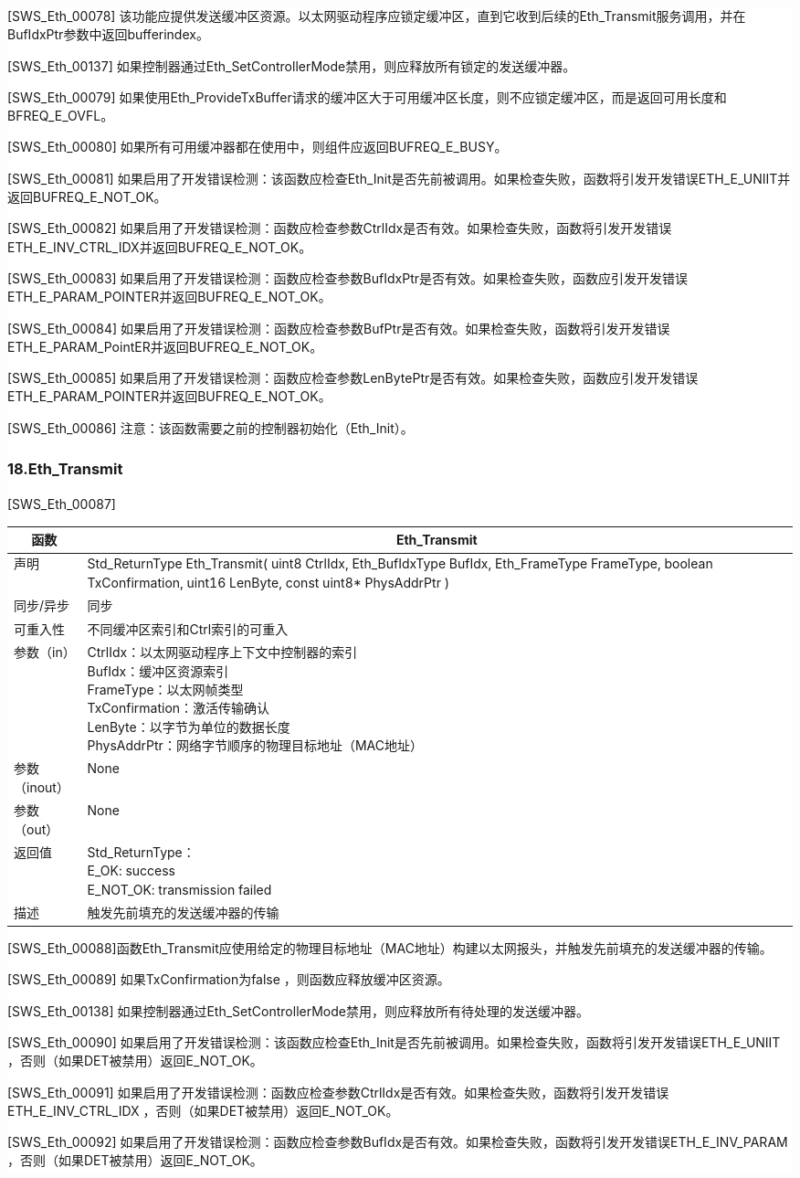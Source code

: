 [SWS_Eth_00078] 该功能应提供发送缓冲区资源。以太网驱动程序应锁定缓冲区，直到它收到后续的Eth_Transmit服务调用，并在BufIdxPtr参数中返回bufferindex。

[SWS_Eth_00137] 如果控制器通过Eth_SetControllerMode禁用，则应释放所有锁定的发送缓冲器。

[SWS_Eth_00079] 如果使用Eth_ProvideTxBuffer请求的缓冲区大于可用缓冲区长度，则不应锁定缓冲区，而是返回可用长度和BFREQ_E_OVFL。

[SWS_Eth_00080] 如果所有可用缓冲器都在使用中，则组件应返回BUFREQ_E_BUSY。

[SWS_Eth_00081] 如果启用了开发错误检测：该函数应检查Eth_Init是否先前被调用。如果检查失败，函数将引发开发错误ETH_E_UNIIT并返回BUFREQ_E_NOT_OK。

[SWS_Eth_00082] 如果启用了开发错误检测：函数应检查参数CtrlIdx是否有效。如果检查失败，函数将引发开发错误ETH_E_INV_CTRL_IDX并返回BUFREQ_E_NOT_OK。

[SWS_Eth_00083] 如果启用了开发错误检测：函数应检查参数BufIdxPtr是否有效。如果检查失败，函数应引发开发错误ETH_E_PARAM_POINTER并返回BUFREQ_E_NOT_OK。

[SWS_Eth_00084] 如果启用了开发错误检测：函数应检查参数BufPtr是否有效。如果检查失败，函数将引发开发错误ETH_E_PARAM_PointER并返回BUFREQ_E_NOT_OK。

[SWS_Eth_00085] 如果启用了开发错误检测：函数应检查参数LenBytePtr是否有效。如果检查失败，函数应引发开发错误ETH_E_PARAM_POINTER并返回BUFREQ_E_NOT_OK。

[SWS_Eth_00086] 注意：该函数需要之前的控制器初始化（Eth_Init）。

### 18.Eth_Transmit

[SWS_Eth_00087]

|函数|Eth_Transmit|
|--|--|
|声明|Std_ReturnType Eth_Transmit( uint8 CtrlIdx, Eth_BufIdxType BufIdx, Eth_FrameType FrameType, boolean TxConfirmation, uint16 LenByte, const uint8* PhysAddrPtr )|
|同步/异步|同步|
|可重入性|不同缓冲区索引和Ctrl索引的可重入|
|参数（in）|CtrlIdx：以太网驱动程序上下文中控制器的索引<br/>BufIdx：缓冲区资源索引<br/>FrameType：以太网帧类型<br/>TxConfirmation：激活传输确认<br/>LenByte：以字节为单位的数据长度<br/>PhysAddrPtr：网络字节顺序的物理目标地址（MAC地址）|
|参数（inout）|None|
|参数（out）|None|
|返回值|Std_ReturnType：<br/>E_OK: success <br/>E_NOT_OK: transmission failed|
|描述|触发先前填充的发送缓冲器的传输|

[SWS_Eth_00088]函数Eth_Transmit应使用给定的物理目标地址（MAC地址）构建以太网报头，并触发先前填充的发送缓冲器的传输。

[SWS_Eth_00089] 如果TxConfirmation为false ，则函数应释放缓冲区资源。

[SWS_Eth_00138] 如果控制器通过Eth_SetControllerMode禁用，则应释放所有待处理的发送缓冲器。

[SWS_Eth_00090] 如果启用了开发错误检测：该函数应检查Eth_Init是否先前被调用。如果检查失败，函数将引发开发错误ETH_E_UNIIT ，否则（如果DET被禁用）返回E_NOT_OK。

[SWS_Eth_00091] 如果启用了开发错误检测：函数应检查参数CtrlIdx是否有效。如果检查失败，函数将引发开发错误ETH_E_INV_CTRL_IDX ，否则（如果DET被禁用）返回E_NOT_OK。

[SWS_Eth_00092] 如果启用了开发错误检测：函数应检查参数BufIdx是否有效。如果检查失败，函数将引发开发错误ETH_E_INV_PARAM ，否则（如果DET被禁用）返回E_NOT_OK。
